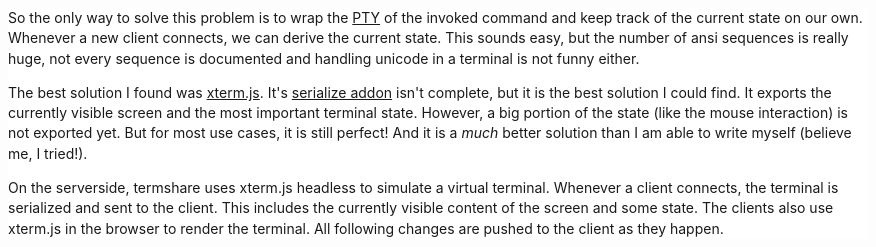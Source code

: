 So the only way to solve this problem is to wrap the [PTY](https://en.wikipedia.org/wiki/Pseudoterminal)
of the invoked command and keep track of the current state on our own.
Whenever a new client connects, we can derive the current state.
This sounds easy, but the number of ansi sequences is really huge, not every sequence is documented and
handling unicode in a terminal is not funny either.

The best solution I found was [xterm.js](https://xtermjs.org/).
It's [serialize addon](https://github.com/xtermjs/xterm.js/tree/master/addons/xterm-addon-serialize) isn't complete,
but it is the best solution I could find.
It exports the currently visible screen and the most important terminal state.
However, a big portion of the state (like the mouse interaction) is not exported yet.
But for most use cases, it is still perfect!
And it is a *much* better solution than I am able to write myself (believe me, I tried!).

On the serverside, termshare uses xterm.js headless to simulate a virtual terminal.
Whenever a client connects, the terminal is serialized and sent to the client.
This includes the currently visible content of the screen and some state.
The clients also use xterm.js in the browser to render the terminal.
All following changes are pushed to the client as they happen.

